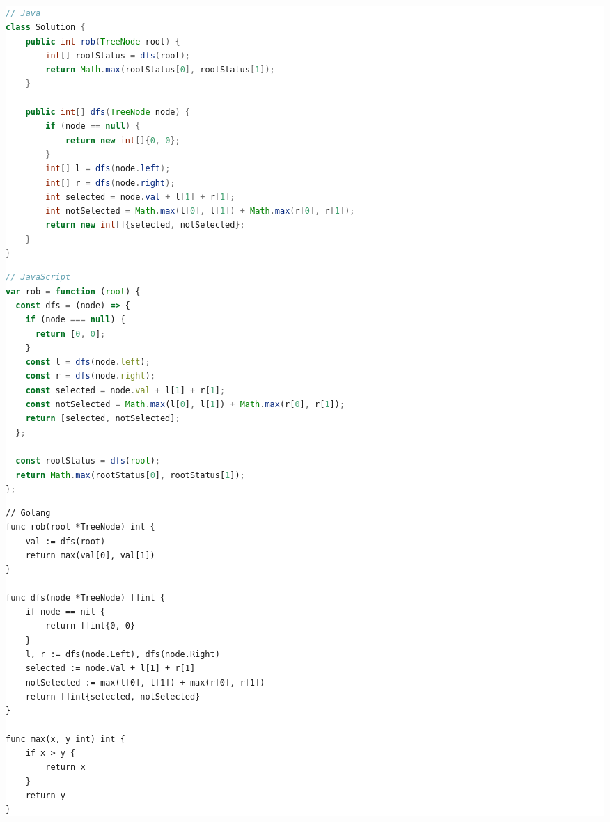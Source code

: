 ```java
// Java
class Solution {
    public int rob(TreeNode root) {
        int[] rootStatus = dfs(root);
        return Math.max(rootStatus[0], rootStatus[1]);
    }

    public int[] dfs(TreeNode node) {
        if (node == null) {
            return new int[]{0, 0};
        }
        int[] l = dfs(node.left);
        int[] r = dfs(node.right);
        int selected = node.val + l[1] + r[1];
        int notSelected = Math.max(l[0], l[1]) + Math.max(r[0], r[1]);
        return new int[]{selected, notSelected};
    }
}
```

```js
// JavaScript
var rob = function (root) {
  const dfs = (node) => {
    if (node === null) {
      return [0, 0];
    }
    const l = dfs(node.left);
    const r = dfs(node.right);
    const selected = node.val + l[1] + r[1];
    const notSelected = Math.max(l[0], l[1]) + Math.max(r[0], r[1]);
    return [selected, notSelected];
  };

  const rootStatus = dfs(root);
  return Math.max(rootStatus[0], rootStatus[1]);
};
```

```golang
// Golang
func rob(root *TreeNode) int {
    val := dfs(root)
    return max(val[0], val[1])
}

func dfs(node *TreeNode) []int {
    if node == nil {
        return []int{0, 0}
    }
    l, r := dfs(node.Left), dfs(node.Right)
    selected := node.Val + l[1] + r[1]
    notSelected := max(l[0], l[1]) + max(r[0], r[1])
    return []int{selected, notSelected}
}

func max(x, y int) int {
    if x > y {
        return x
    }
    return y
}
```
